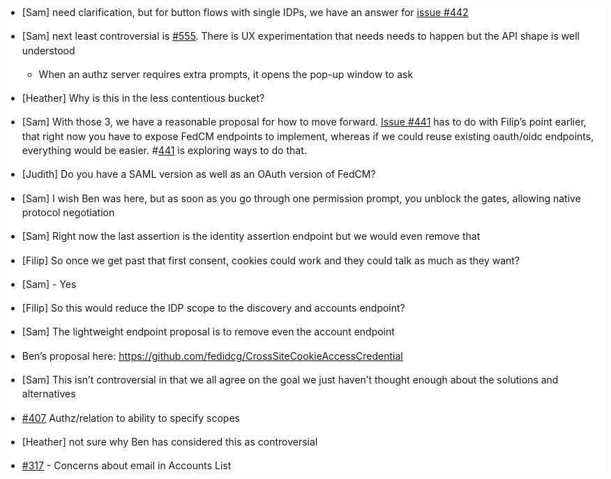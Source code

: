   - \[Sam\] need clarification, but for button flows with single IDPs,
    we have an answer for [<u>issue
    \#442</u>](https://github.com/fedidcg/FedCM/issues/442)

  - \[Sam\] next least controversial is
    [<u>\#555</u>](https://github.com/fedidcg/FedCM/issues/555). There
    is UX experimentation that needs needs to happen but the API shape
    is well understood
    
      - When an authz server requires extra prompts, it opens the
        pop-up window to ask

  - \[Heather\] Why is this in the less contentious bucket?

  - \[Sam\] With those 3, we have a reasonable proposal for how to
    move forward. [<u>Issue
    \#441</u>](https://github.com/fedidcg/FedCM/issues/441) has to do
    with Filip’s point earlier, that right now you have to expose
    FedCM endpoints to implement, whereas if we could reuse existing
    oauth/oidc endpoints, everything would be easier.
    \#[<u>441</u>](https://github.com/fedidcg/FedCM/issues/441) is
    exploring ways to do that.

  - \[Judith\] Do you have a SAML version as well as an OAuth version
    of FedCM?

  - \[Sam\] I wish Ben was here, but as soon as you go through one
    permission prompt, you unblock the gates, allowing native protocol
    negotiation

  - \[Sam\] Right now the last assertion is the identity assertion
    endpoint but we would even remove that

  - \[Filip\] So once we get past that first consent, cookies could
    work and they could talk as much as they want?

  - \[Sam\] - Yes

  - \[Filip\] So this would reduce the IDP scope to the discovery and
    accounts endpoint?

  - \[Sam\] The lightweight endpoint proposal is to remove even the
    account endpoint

  - Ben’s proposal here:
    [<u>https://github.com/fedidcg/CrossSiteCookieAccessCredential</u>](https://github.com/fedidcg/CrossSiteCookieAccessCredential)

  - \[Sam\] This isn’t controversial in that we all agree on the goal
    we just haven’t thought enough about the solutions and
    alternatives

  - [<u>\#407</u>](https://github.com/fedidcg/FedCM/issues/407)
    Authz/relation to ability to specify scopes

  - \[Heather\] not sure why Ben has considered this as controversial

  - [<u>\#317</u>](https://github.com/fedidcg/FedCM/issues/317) -
    Concerns about email in Accounts List
    